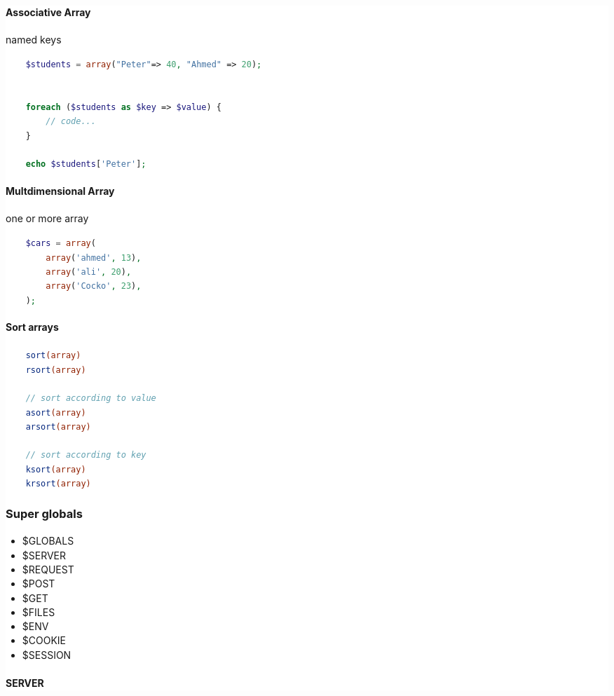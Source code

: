 #### Associative Array

named keys

```php
	$students = array("Peter"=> 40, "Ahmed" => 20);


	foreach ($students as $key => $value) {
		// code...
	}

	echo $students['Peter'];
```

#### Multdimensional Array

one or more array

```php
	$cars = array(
		array('ahmed', 13),
		array('ali', 20),
		array('Cocko', 23),
	);
```

#### Sort arrays

```php
	sort(array)
	rsort(array)

	// sort according to value
	asort(array)
	arsort(array)

	// sort according to key
	ksort(array)
	krsort(array)
```

### Super globals

- $GLOBALS
- $SERVER
- $REQUEST
- $POST
- $GET
- $FILES
- $ENV
- $COOKIE
- $SESSION

#### SERVER

